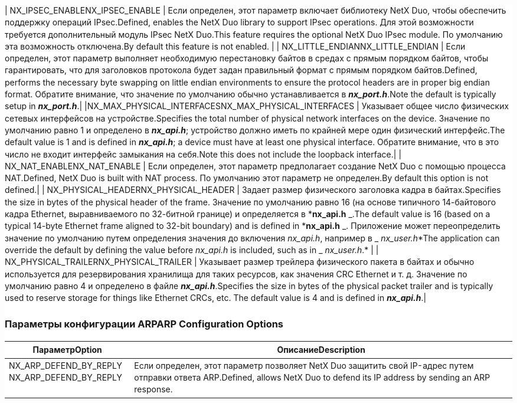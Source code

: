 | <span data-ttu-id="3dae8-203">NX_IPSEC_ENABLE</span><span class="sxs-lookup"><span data-stu-id="3dae8-203">NX_IPSEC_ENABLE</span></span>  | <span data-ttu-id="3dae8-204">Если определен, этот параметр включает библиотеку NetX Duo, чтобы обеспечить поддержку операций IPsec.</span><span class="sxs-lookup"><span data-stu-id="3dae8-204">Defined, enables the NetX Duo library to support IPsec operations.</span></span> <span data-ttu-id="3dae8-205">Для этой возможности требуется дополнительный модуль IPsec NetX Duo.</span><span class="sxs-lookup"><span data-stu-id="3dae8-205">This feature requires the optional NetX Duo IPsec module.</span></span> <span data-ttu-id="3dae8-206">По умолчанию эта возможность отключена.</span><span class="sxs-lookup"><span data-stu-id="3dae8-206">By default this feature is not enabled.</span></span>            |
| <span data-ttu-id="3dae8-207">NX_LITTLE_ENDIAN</span><span class="sxs-lookup"><span data-stu-id="3dae8-207">NX_LITTLE_ENDIAN</span></span> | <span data-ttu-id="3dae8-208">Если определен, этот параметр выполняет необходимую перестановку байтов в средах с прямым порядком байтов, чтобы гарантировать, что для заголовков протокола будет задан правильный формат с прямым порядком байтов.</span><span class="sxs-lookup"><span data-stu-id="3dae8-208">Defined, performs the necessary byte swapping on little endian environments to ensure the protocol headers are in proper big endian format.</span></span> <span data-ttu-id="3dae8-209">Обратите внимание, что значение по умолчанию обычно устанавливается в ***nx_port.h***.</span><span class="sxs-lookup"><span data-stu-id="3dae8-209">Note the default is typically setup in ***nx_port.h***.</span></span>|
|<span data-ttu-id="3dae8-210">NX_MAX_PHYSICAL_INTERFACES</span><span class="sxs-lookup"><span data-stu-id="3dae8-210">NX_MAX_PHYSICAL_INTERFACES</span></span> | <span data-ttu-id="3dae8-211">Указывает общее число физических сетевых интерфейсов на устройстве.</span><span class="sxs-lookup"><span data-stu-id="3dae8-211">Specifies the total number of physical network interfaces on the device.</span></span> <span data-ttu-id="3dae8-212">Значение по умолчанию равно 1 и определено в ***nx_api.h***; устройство должно иметь по крайней мере один физический интерфейс.</span><span class="sxs-lookup"><span data-stu-id="3dae8-212">The default value is 1 and is defined in ***nx_api.h***; a device must have at least one physical interface.</span></span> <span data-ttu-id="3dae8-213">Обратите внимание, что в это число не входит интерфейс замыкания на себя.</span><span class="sxs-lookup"><span data-stu-id="3dae8-213">Note this does not include the loopback interface.</span></span>|
| <span data-ttu-id="3dae8-214">NX_NAT_ENABLE</span><span class="sxs-lookup"><span data-stu-id="3dae8-214">NX_NAT_ENABLE</span></span> | <span data-ttu-id="3dae8-215">Если определен, этот параметр предполагает создание NetX Duo с помощью процесса NAT.</span><span class="sxs-lookup"><span data-stu-id="3dae8-215">Defined, NetX Duo is built with NAT process.</span></span> <span data-ttu-id="3dae8-216">По умолчанию этот параметр не определен.</span><span class="sxs-lookup"><span data-stu-id="3dae8-216">By default this option is not defined.</span></span>|
| <span data-ttu-id="3dae8-217">NX_PHYSICAL_HEADER</span><span class="sxs-lookup"><span data-stu-id="3dae8-217">NX_PHYSICAL_HEADER</span></span>  | <span data-ttu-id="3dae8-218">Задает размер физического заголовка кадра в байтах.</span><span class="sxs-lookup"><span data-stu-id="3dae8-218">Specifies the size in bytes of the physical header of the frame.</span></span> <span data-ttu-id="3dae8-219">Значение по умолчанию равно 16 (на основе типичного 14-байтового кадра Ethernet, выравниваемого по 32-битной границе) и определяется в \***nx_api.h** _.</span><span class="sxs-lookup"><span data-stu-id="3dae8-219">The default value is 16 (based on a typical 14-byte Ethernet frame aligned to 32-bit boundary) and is defined in \***nx_api.h** _.</span></span> <span data-ttu-id="3dae8-220">Приложение может переопределить значение по умолчанию путем определения значения до включения _*_nx_api.h_*_, например в _ *_nx_user.h_*\*</span><span class="sxs-lookup"><span data-stu-id="3dae8-220">The application can override the default by defining the value before _*_nx_api.h_*_ is included, such as in _ *_nx_user.h_*.\*</span></span> |
| <span data-ttu-id="3dae8-221">NX_PHYSICAL_TRAILER</span><span class="sxs-lookup"><span data-stu-id="3dae8-221">NX_PHYSICAL_TRAILER</span></span> | <span data-ttu-id="3dae8-222">Указывает размер трейлера физического пакета в байтах и обычно используется для резервирования хранилища для таких ресурсов, как значения CRC Ethernet и т. д. Значение по умолчанию равно 4 и определено в файле ***nx_api.h***.</span><span class="sxs-lookup"><span data-stu-id="3dae8-222">Specifies the size in bytes of the physical packet trailer and is typically used to reserve storage for things like Ethernet CRCs, etc. The default value is 4 and is defined in ***nx_api.h***.</span></span>|

### <a name="arp-configuration-options"></a><span data-ttu-id="3dae8-223">Параметры конфигурации ARP</span><span class="sxs-lookup"><span data-stu-id="3dae8-223">ARP Configuration Options</span></span>

| <span data-ttu-id="3dae8-224">Параметр</span><span class="sxs-lookup"><span data-stu-id="3dae8-224">Option</span></span>  | <span data-ttu-id="3dae8-225">Описание</span><span class="sxs-lookup"><span data-stu-id="3dae8-225">Description</span></span>  |
|---|---|
|<span data-ttu-id="3dae8-226">NX_ARP_DEFEND_BY_REPLY</span><span class="sxs-lookup"><span data-stu-id="3dae8-226">NX_ARP_DEFEND_BY_REPLY</span></span> | <span data-ttu-id="3dae8-227">Если определен, этот параметр позволяет NetX Duo защитить свой IP-адрес путем отправки ответа ARP.</span><span class="sxs-lookup"><span data-stu-id="3dae8-227">Defined, allows NetX Duo to defend its IP address by sending an ARP response.</span></span>|